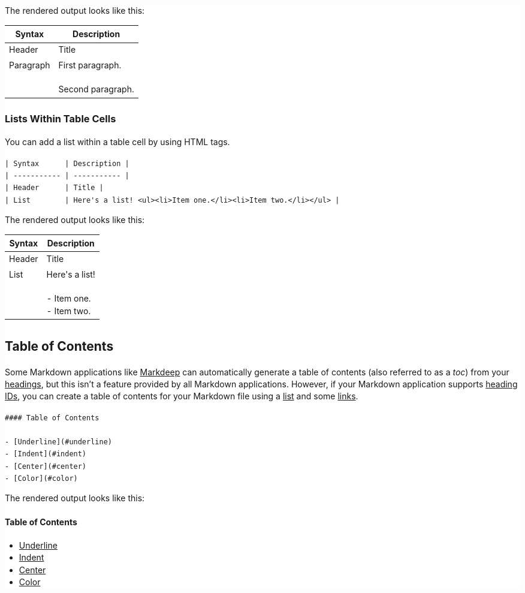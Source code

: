 The rendered output looks like this:

|Syntax|Description|
|---|---|
|Header|Title|
|Paragraph|First paragraph.  <br>  <br>Second paragraph.|

### Lists Within Table Cells[](https://www.markdownguide.org/hacks/#lists-within-table-cells)

You can add a list within a table cell by using HTML tags.

```
| Syntax      | Description |
| ----------- | ----------- |
| Header      | Title |
| List        | Here's a list! <ul><li>Item one.</li><li>Item two.</li></ul> |
```

The rendered output looks like this:

|Syntax|Description|
|---|---|
|Header|Title|
|List|Here's a list!<br><br>- Item one.<br>- Item two.|

## Table of Contents[](https://www.markdownguide.org/hacks/#table-of-contents)

Some Markdown applications like [Markdeep](https://www.markdownguide.org/tools/markdeep/) can automatically generate a table of contents (also referred to as a _toc_) from your [headings](https://www.markdownguide.org/basic-syntax/#headings), but this isn’t a feature provided by all Markdown applications. However, if your Markdown application supports [heading IDs](https://www.markdownguide.org/extended-syntax/#heading-ids), you can create a table of contents for your Markdown file using a [list](https://www.markdownguide.org/basic-syntax/#lists-1) and some [links](https://www.markdownguide.org/basic-syntax/#links).

```
#### Table of Contents

- [Underline](#underline)
- [Indent](#indent)
- [Center](#center)
- [Color](#color)
```

The rendered output looks like this:

#### Table of Contents

- [Underline](https://www.markdownguide.org/hacks/#underline)
- [Indent](https://www.markdownguide.org/hacks/#indent)
- [Center](https://www.markdownguide.org/hacks/#center)
- [Color](https://www.markdownguide.org/hacks/#color)
